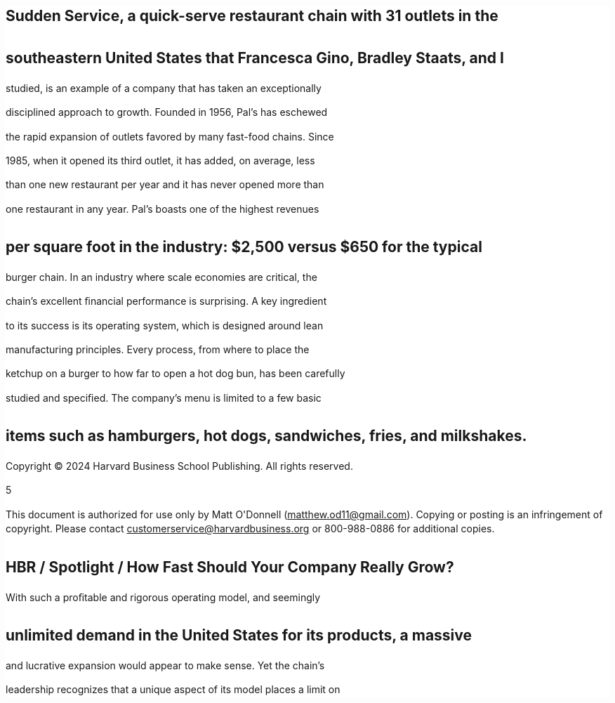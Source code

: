 ## Sudden Service, a quick-serve restaurant chain with 31 outlets in the

## southeastern United States that Francesca Gino, Bradley Staats, and I

studied, is an example of a company that has taken an exceptionally

disciplined approach to growth. Founded in 1956, Pal’s has eschewed

the rapid expansion of outlets favored by many fast-food chains. Since

1985, when it opened its third outlet, it has added, on average, less

than one new restaurant per year and it has never opened more than

one restaurant in any year. Pal’s boasts one of the highest revenues

## per square foot in the industry: $2,500 versus $650 for the typical

burger chain. In an industry where scale economies are critical, the

chain’s excellent ﬁnancial performance is surprising. A key ingredient

to its success is its operating system, which is designed around lean

manufacturing principles. Every process, from where to place the

ketchup on a burger to how far to open a hot dog bun, has been carefully

studied and speciﬁed. The company’s menu is limited to a few basic

## items such as hamburgers, hot dogs, sandwiches, fries, and milkshakes.

Copyright © 2024 Harvard Business School Publishing. All rights reserved.

5

This document is authorized for use only by Matt O'Donnell (matthew.od11@gmail.com). Copying or posting is an infringement of copyright. Please contact customerservice@harvardbusiness.org or 800-988-0886 for additional copies.

## HBR / Spotlight / How Fast Should Your Company Really Grow?

With such a proﬁtable and rigorous operating model, and seemingly

## unlimited demand in the United States for its products, a massive

and lucrative expansion would appear to make sense. Yet the chain’s

leadership recognizes that a unique aspect of its model places a limit on
